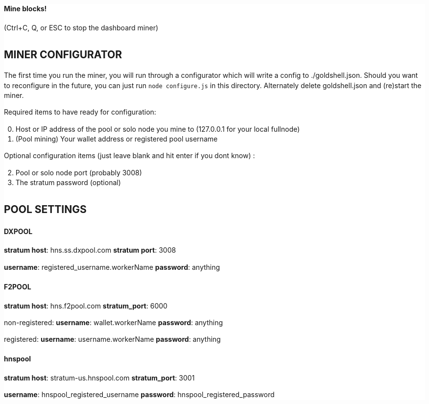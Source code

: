 #### Mine blocks!

(Ctrl+C, Q, or ESC to stop the dashboard miner)

<a id="minerConfigurator"></a>

## MINER CONFIGURATOR

The first time you run the miner, you will run through a configurator which will write a config to ./goldshell.json. Should you want to reconfigure in the future, you can just run `node configure.js` in this directory. Alternately delete goldshell.json and (re)start the miner.

Required items to have ready for configuration:

0. Host or IP address of the pool or solo node you mine to (127.0.0.1 for your local fullnode)
1. (Pool mining) Your wallet address or registered pool username

Optional configuration items (just leave blank and hit enter if you dont know) :

2. Pool or solo node port (probably 3008)
3. The stratum password (optional)

<a id="poolParameters"></a>

## POOL SETTINGS

#### DXPOOL

**stratum host**: hns.ss.dxpool.com
**stratum port**: 3008

**username**: registered_username.workerName
**password**: anything

#### F2POOL

**stratum host**: hns.f2pool.com
**stratum_port**: 6000

non-registered:
**username**: wallet.workerName
**password**: anything

registered:
**username**: username.workerName
**password**: anything

#### hnspool

**stratum host**: stratum-us.hnspool.com
**stratum_port**: 3001

**username**: hnspool_registered_username
**password**: hnspool_registered_password

<a id="advancedOptions"></a>
